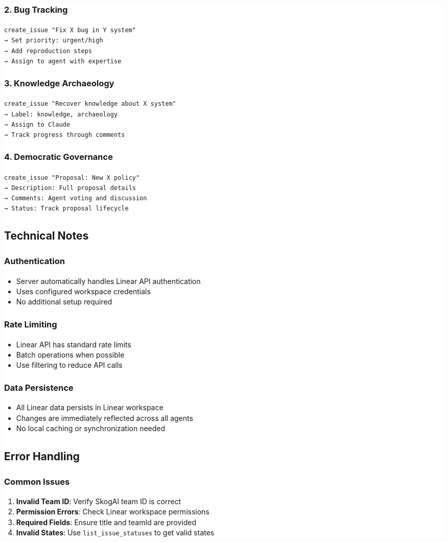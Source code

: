### 2. Bug Tracking
```
create_issue "Fix X bug in Y system"
→ Set priority: urgent/high
→ Add reproduction steps
→ Assign to agent with expertise
```

### 3. Knowledge Archaeology
```
create_issue "Recover knowledge about X system"
→ Label: knowledge, archaeology
→ Assign to Claude
→ Track progress through comments
```

### 4. Democratic Governance
```
create_issue "Proposal: New X policy"
→ Description: Full proposal details
→ Comments: Agent voting and discussion
→ Status: Track proposal lifecycle
```

## Technical Notes

### Authentication
- Server automatically handles Linear API authentication
- Uses configured workspace credentials
- No additional setup required

### Rate Limiting
- Linear API has standard rate limits
- Batch operations when possible
- Use filtering to reduce API calls

### Data Persistence
- All Linear data persists in Linear workspace
- Changes are immediately reflected across all agents
- No local caching or synchronization needed

## Error Handling

### Common Issues
1. **Invalid Team ID**: Verify SkogAI team ID is correct
2. **Permission Errors**: Check Linear workspace permissions
3. **Required Fields**: Ensure title and teamId are provided
4. **Invalid States**: Use `list_issue_statuses` to get valid states
